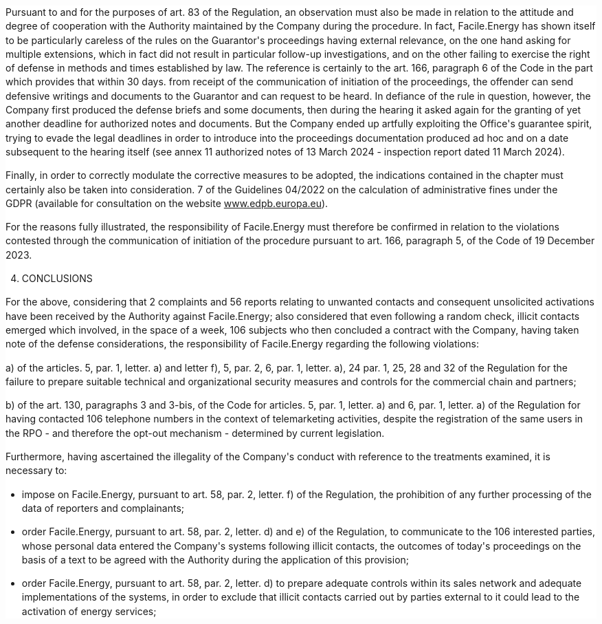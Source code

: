 Pursuant to and for the purposes of art. 83 of the Regulation, an observation must also be made in relation to the attitude and degree of cooperation with the Authority maintained by the Company during the procedure. In fact, Facile.Energy has shown itself to be particularly careless of the rules on the Guarantor's proceedings having external relevance, on the one hand asking for multiple extensions, which in fact did not result in particular follow-up investigations, and on the other failing to exercise the right of defense in methods and times established by law. The reference is certainly to the art. 166, paragraph 6 of the Code in the part which provides that within 30 days. from receipt of the communication of initiation of the proceedings, the offender can send defensive writings and documents to the Guarantor and can request to be heard. In defiance of the rule in question, however, the Company first produced the defense briefs and some documents, then during the hearing it asked again for the granting of yet another deadline for authorized notes and documents. But the Company ended up artfully exploiting the Office's guarantee spirit, trying to evade the legal deadlines in order to introduce into the proceedings documentation produced ad hoc and on a date subsequent to the hearing itself (see annex 11 authorized notes of 13 March 2024 - inspection report dated 11 March 2024).

Finally, in order to correctly modulate the corrective measures to be adopted, the indications contained in the chapter must certainly also be taken into consideration. 7 of the Guidelines 04/2022 on the calculation of administrative fines under the GDPR (available for consultation on the website www.edpb.europa.eu).

For the reasons fully illustrated, the responsibility of Facile.Energy must therefore be confirmed in relation to the violations contested through the communication of initiation of the procedure pursuant to art. 166, paragraph 5, of the Code of 19 December 2023.

4. CONCLUSIONS

For the above, considering that 2 complaints and 56 reports relating to unwanted contacts and consequent unsolicited activations have been received by the Authority against Facile.Energy; also considered that even following a random check, illicit contacts emerged which involved, in the space of a week, 106 subjects who then concluded a contract with the Company, having taken note of the defense considerations, the responsibility of Facile.Energy regarding the following violations:

a) of the articles. 5, par. 1, letter. a) and letter f), 5, par. 2, 6, par. 1, letter. a), 24 par. 1, 25, 28 and 32 of the Regulation for the failure to prepare suitable technical and organizational security measures and controls for the commercial chain and partners;

b) of the art. 130, paragraphs 3 and 3-bis, of the Code for articles. 5, par. 1, letter. a) and 6, par. 1, letter. a) of the Regulation for having contacted 106 telephone numbers in the context of telemarketing activities, despite the registration of the same users in the RPO - and therefore the opt-out mechanism - determined by current legislation.

Furthermore, having ascertained the illegality of the Company's conduct with reference to the treatments examined, it is necessary to:

- impose on Facile.Energy, pursuant to art. 58, par. 2, letter. f) of the Regulation, the prohibition of any further processing of the data of reporters and complainants;

- order Facile.Energy, pursuant to art. 58, par. 2, letter. d) and e) of the Regulation, to communicate to the 106 interested parties, whose personal data entered the Company's systems following illicit contacts, the outcomes of today's proceedings on the basis of a text to be agreed with the Authority during the application of this provision;

- order Facile.Energy, pursuant to art. 58, par. 2, letter. d) to prepare adequate controls within its sales network and adequate implementations of the systems, in order to exclude that illicit contacts carried out by parties external to it could lead to the activation of energy services;
